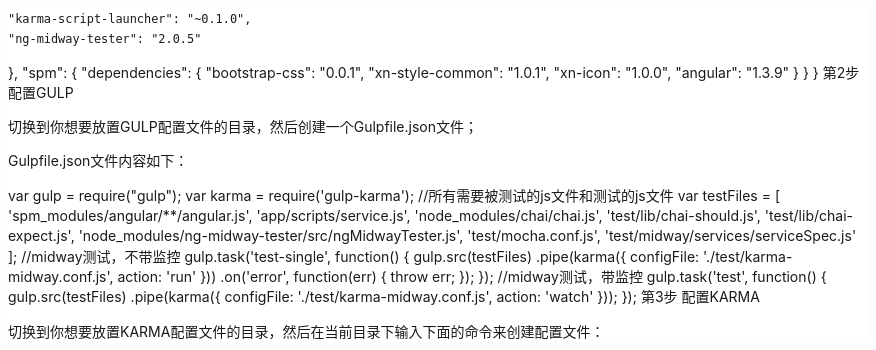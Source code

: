     "karma-script-launcher": "~0.1.0",
    "ng-midway-tester": "2.0.5"
  },
  "spm": {
    "dependencies": {
      "bootstrap-css": "0.0.1",
      "xn-style-common": "1.0.1",
      "xn-icon": "1.0.0",
      "angular": "1.3.9"
    }
  }
}
第2步 配置GULP

切换到你想要放置GULP配置文件的目录，然后创建一个Gulpfile.json文件；

Gulpfile.json文件内容如下：

var gulp = require("gulp");
var karma = require('gulp-karma');
//所有需要被测试的js文件和测试的js文件
var testFiles = [
    'spm_modules/angular/**/angular.js',
    'app/scripts/service.js',
    'node_modules/chai/chai.js',
    'test/lib/chai-should.js',
    'test/lib/chai-expect.js',
    'node_modules/ng-midway-tester/src/ngMidwayTester.js',
    'test/mocha.conf.js',
    'test/midway/services/serviceSpec.js'
];
//midway测试，不带监控
gulp.task('test-single', function() {
    gulp.src(testFiles)
        .pipe(karma({
            configFile: './test/karma-midway.conf.js',
            action: 'run'
        }))
        .on('error', function(err) {
            throw err;
        });
});
//midway测试，带监控
gulp.task('test', function() {
    gulp.src(testFiles)
        .pipe(karma({
            configFile: './test/karma-midway.conf.js',
            action: 'watch'
        }));
});
第3步 配置KARMA

切换到你想要放置KARMA配置文件的目录，然后在当前目录下输入下面的命令来创建配置文件：
